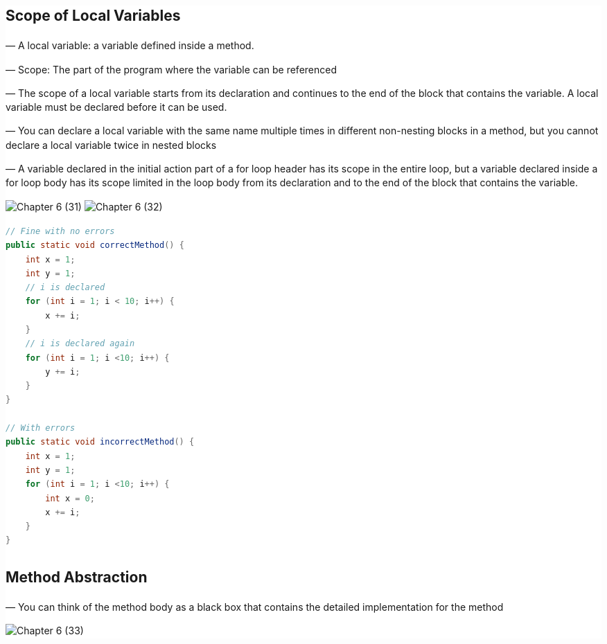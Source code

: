 ## Scope of Local Variables

— A local variable: a variable defined inside a method.

— Scope: The part of the program where the variable can be referenced

— The scope of a local variable starts from its declaration and continues to the end of the block that contains the variable. A local variable must be declared before it can be used.

— You can declare a local variable with the same name multiple times in different non-nesting blocks in a method, but you cannot declare a local variable twice in nested blocks

— A variable declared in the initial action part of a for loop header has its scope in the entire loop, but a variable declared inside a for loop body has its scope limited in the loop body from its declaration and to the end of the block that contains the variable.

<img width="655" alt="Chapter 6 (31)" src="https://github.com/Caoskii/Coding-Journey/assets/146856547/10988d6b-15f8-418f-be3b-d5f2b6fe541f">

<img width="838" alt="Chapter 6 (32)" src="https://github.com/Caoskii/Coding-Journey/assets/146856547/0f5c410b-0cfc-408a-8250-270cf8bab981">

```java
// Fine with no errors
public static void correctMethod() {
	int x = 1;
	int y = 1;
	// i is declared
	for (int i = 1; i < 10; i++) {
		x += i;
	}
	// i is declared again
	for (int i = 1; i <10; i++) {
		y += i;
	}
}

// With errors
public static void incorrectMethod() {
	int x = 1;
	int y = 1;
	for (int i = 1; i <10; i++) {
		int x = 0;
		x += i;
	}
}
```

## Method Abstraction

— You can think of the method body as a black box that contains the detailed implementation for the method

<img width="550" alt="Chapter 6 (33)" src="https://github.com/Caoskii/Coding-Journey/assets/146856547/7453ac7b-9d97-427f-96e4-00cca5e2cdb7">
